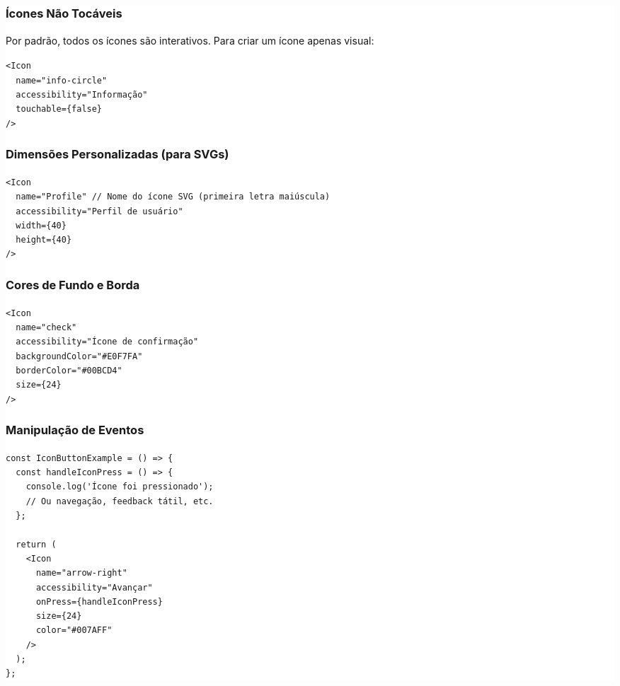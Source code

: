 ### Ícones Não Tocáveis

Por padrão, todos os ícones são interativos. Para criar um ícone apenas visual:

```tsx
<Icon 
  name="info-circle" 
  accessibility="Informação"
  touchable={false} 
/>
```

### Dimensões Personalizadas (para SVGs)

```tsx
<Icon 
  name="Profile" // Nome do ícone SVG (primeira letra maiúscula)
  accessibility="Perfil de usuário"
  width={40}
  height={40}
/>
```

### Cores de Fundo e Borda

```tsx
<Icon 
  name="check" 
  accessibility="Ícone de confirmação"
  backgroundColor="#E0F7FA"
  borderColor="#00BCD4"
  size={24}
/>
```

### Manipulação de Eventos

```tsx
const IconButtonExample = () => {
  const handleIconPress = () => {
    console.log('Ícone foi pressionado');
    // Ou navegação, feedback tátil, etc.
  };
  
  return (
    <Icon
      name="arrow-right"
      accessibility="Avançar"
      onPress={handleIconPress}
      size={24}
      color="#007AFF"
    />
  );
};
```
